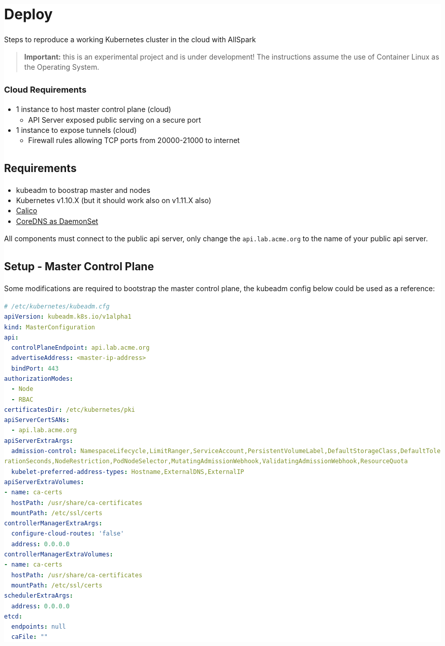 # Deploy

Steps to reproduce a working Kubernetes cluster in the cloud with AllSpark

> **Important:** this is an experimental project and is under development!
> The instructions assume the use of Container Linux as the Operating System.

### Cloud Requirements

- 1 instance to host master control plane (cloud)
  * API Server exposed public serving on a secure port
- 1 instance to expose tunnels (cloud)
  * Firewall rules allowing TCP ports from 20000-21000 to internet

## Requirements

- kubeadm to boostrap master and nodes
- Kubernetes v1.10.X (but it should work also on v1.11.X also)
- [Calico](../deploy/cni-calico.yml)
- [CoreDNS as DaemonSet](../deploy/corends.yml)

All components must connect to the public api server, only change the `api.lab.acme.org`
to the name of your public api server.

## Setup - Master Control Plane

Some modifications are required to bootstrap the master control plane,
the kubeadm config below could be used as a reference:

```yaml
# /etc/kubernetes/kubeadm.cfg
apiVersion: kubeadm.k8s.io/v1alpha1
kind: MasterConfiguration
api:
  controlPlaneEndpoint: api.lab.acme.org
  advertiseAddress: <master-ip-address>
  bindPort: 443
authorizationModes:
  - Node
  - RBAC
certificatesDir: /etc/kubernetes/pki
apiServerCertSANs:
  - api.lab.acme.org
apiServerExtraArgs:
  admission-control: NamespaceLifecycle,LimitRanger,ServiceAccount,PersistentVolumeLabel,DefaultStorageClass,DefaultTolerationSeconds,NodeRestriction,PodNodeSelector,MutatingAdmissionWebhook,ValidatingAdmissionWebhook,ResourceQuota
  kubelet-preferred-address-types: Hostname,ExternalDNS,ExternalIP
apiServerExtraVolumes:
- name: ca-certs
  hostPath: /usr/share/ca-certificates
  mountPath: /etc/ssl/certs
controllerManagerExtraArgs:
  configure-cloud-routes: 'false'
  address: 0.0.0.0
controllerManagerExtraVolumes:
- name: ca-certs
  hostPath: /usr/share/ca-certificates
  mountPath: /etc/ssl/certs
schedulerExtraArgs:
  address: 0.0.0.0
etcd:
  endpoints: null
  caFile: ""
```
